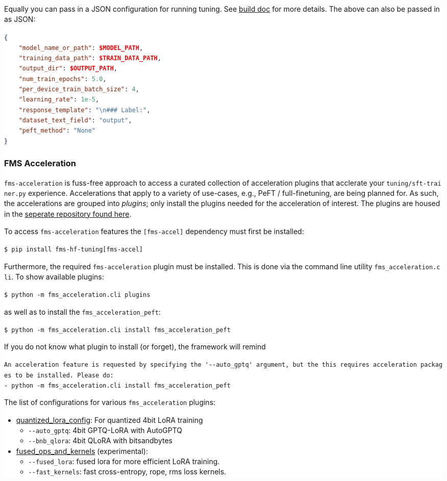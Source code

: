 Equally you can pass in a JSON configuration for running tuning. See [build doc](./build/README.md) for more details. The above can also be passed in as JSON:
```json
{
    "model_name_or_path": $MODEL_PATH,
    "training_data_path": $TRAIN_DATA_PATH,
    "output_dir": $OUTPUT_PATH,
    "num_train_epochs": 5.0,
    "per_device_train_batch_size": 4,
    "learning_rate": 1e-5,
    "response_template": "\n### Label:",
    "dataset_text_field": "output",
    "peft_method": "None"
}
```

### FMS Acceleration

`fms-acceleration` is fuss-free approach to access a curated collection of acceleration plugins that acclerate your `tuning/sft-trainer.py` experience. Accelerations that apply to a variety of use-cases, e.g., PeFT / full-finetuning, are being planned for. As such, the accelerations are grouped into *plugins*; only install the plugins needed for the acceleration of interest. The plugins are housed in the [seperate repository found here](https://github.com/foundation-model-stack/fms-acceleration).

To access `fms-acceleration` features the `[fms-accel]` dependency must first be installed:
  ```
  $ pip install fms-hf-tuning[fms-accel]
  ```

Furthermore, the required `fms-acceleration` plugin must be installed. This is done via the command line utility `fms_acceleration.cli`. To show available plugins:
  ```
  $ python -m fms_acceleration.cli plugins
  ```
as well as to install the `fms_acceleration_peft`:

  ```
  $ python -m fms_acceleration.cli install fms_acceleration_peft
  ```

If you do not know what plugin to install (or forget), the framework will remind 

```
An acceleration feature is requested by specifying the '--auto_gptq' argument, but the this requires acceleration packages to be installed. Please do:
- python -m fms_acceleration.cli install fms_acceleration_peft
```

The list of configurations for various `fms_acceleration` plugins:
- [quantized_lora_config](./tuning/config/acceleration_configs/quantized_lora_config.py): For quantized 4bit LoRA training
  - `--auto_gptq`: 4bit GPTQ-LoRA with AutoGPTQ
  - `--bnb_qlora`: 4bit QLoRA with bitsandbytes
- [fused_ops_and_kernels](./tuning/config/acceleration_configs/fused_ops_and_kernels.py) (experimental):
  - `--fused_lora`: fused lora for more efficient LoRA training.
  - `--fast_kernels`: fast cross-entropy, rope, rms loss kernels.
